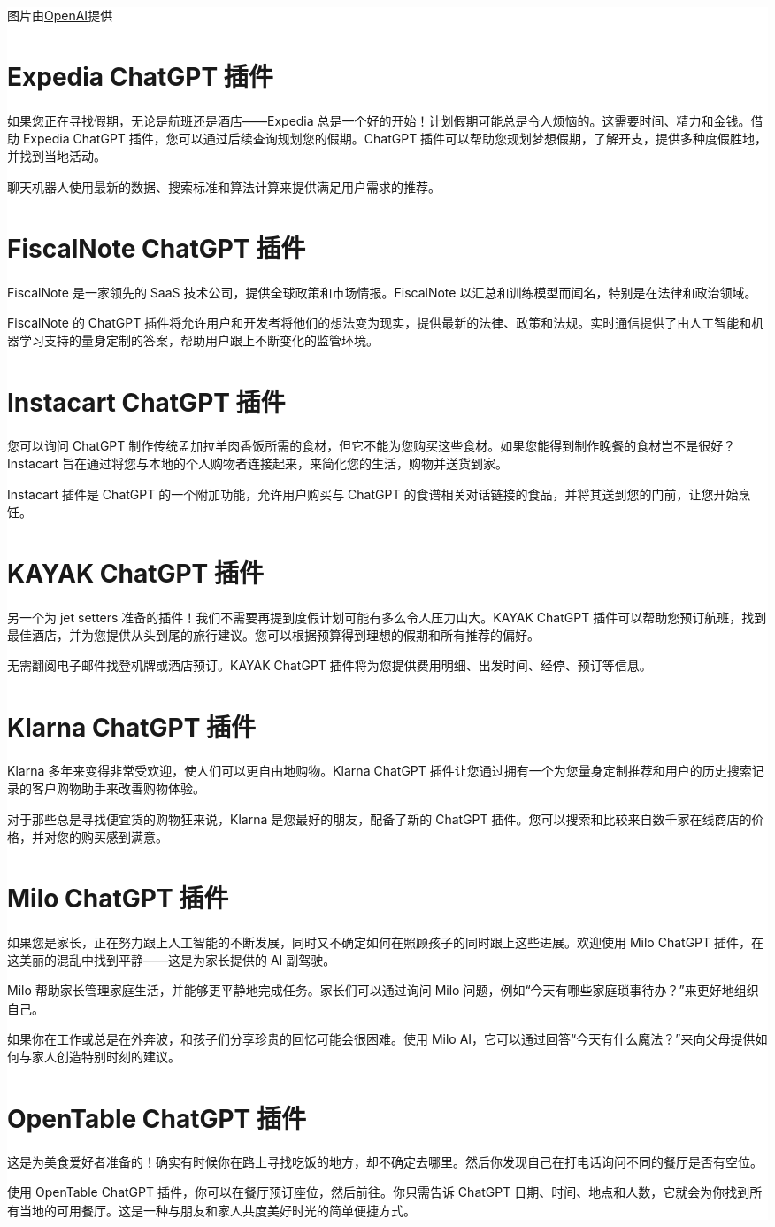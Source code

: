 图片由[OpenAI](https://openai.com/blog/chatgpt-plugins)提供

# Expedia ChatGPT 插件

如果您正在寻找假期，无论是航班还是酒店——Expedia 总是一个好的开始！计划假期可能总是令人烦恼的。这需要时间、精力和金钱。借助 Expedia ChatGPT 插件，您可以通过后续查询规划您的假期。ChatGPT 插件可以帮助您规划梦想假期，了解开支，提供多种度假胜地，并找到当地活动。

聊天机器人使用最新的数据、搜索标准和算法计算来提供满足用户需求的推荐。

# FiscalNote ChatGPT 插件

FiscalNote 是一家领先的 SaaS 技术公司，提供全球政策和市场情报。FiscalNote 以汇总和训练模型而闻名，特别是在法律和政治领域。

FiscalNote 的 ChatGPT 插件将允许用户和开发者将他们的想法变为现实，提供最新的法律、政策和法规。实时通信提供了由人工智能和机器学习支持的量身定制的答案，帮助用户跟上不断变化的监管环境。

# Instacart ChatGPT 插件

您可以询问 ChatGPT 制作传统孟加拉羊肉香饭所需的食材，但它不能为您购买这些食材。如果您能得到制作晚餐的食材岂不是很好？Instacart 旨在通过将您与本地的个人购物者连接起来，来简化您的生活，购物并送货到家。

Instacart 插件是 ChatGPT 的一个附加功能，允许用户购买与 ChatGPT 的食谱相关对话链接的食品，并将其送到您的门前，让您开始烹饪。

# KAYAK ChatGPT 插件

另一个为 jet setters 准备的插件！我们不需要再提到度假计划可能有多么令人压力山大。KAYAK ChatGPT 插件可以帮助您预订航班，找到最佳酒店，并为您提供从头到尾的旅行建议。您可以根据预算得到理想的假期和所有推荐的偏好。

无需翻阅电子邮件找登机牌或酒店预订。KAYAK ChatGPT 插件将为您提供费用明细、出发时间、经停、预订等信息。

# Klarna ChatGPT 插件

Klarna 多年来变得非常受欢迎，使人们可以更自由地购物。Klarna ChatGPT 插件让您通过拥有一个为您量身定制推荐和用户的历史搜索记录的客户购物助手来改善购物体验。

对于那些总是寻找便宜货的购物狂来说，Klarna 是您最好的朋友，配备了新的 ChatGPT 插件。您可以搜索和比较来自数千家在线商店的价格，并对您的购买感到满意。

# Milo ChatGPT 插件

如果您是家长，正在努力跟上人工智能的不断发展，同时又不确定如何在照顾孩子的同时跟上这些进展。欢迎使用 Milo ChatGPT 插件，在这美丽的混乱中找到平静——这是为家长提供的 AI 副驾驶。

Milo 帮助家长管理家庭生活，并能够更平静地完成任务。家长们可以通过询问 Milo 问题，例如“今天有哪些家庭琐事待办？”来更好地组织自己。

如果你在工作或总是在外奔波，和孩子们分享珍贵的回忆可能会很困难。使用 Milo AI，它可以通过回答“今天有什么魔法？”来向父母提供如何与家人创造特别时刻的建议。

# OpenTable ChatGPT 插件

这是为美食爱好者准备的！确实有时候你在路上寻找吃饭的地方，却不确定去哪里。然后你发现自己在打电话询问不同的餐厅是否有空位。

使用 OpenTable ChatGPT 插件，你可以在餐厅预订座位，然后前往。你只需告诉 ChatGPT 日期、时间、地点和人数，它就会为你找到所有当地的可用餐厅。这是一种与朋友和家人共度美好时光的简单便捷方式。
